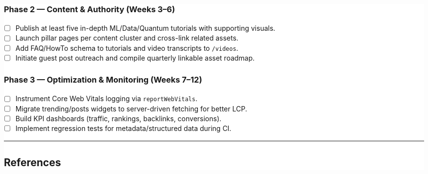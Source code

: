 ### Phase 2 — Content & Authority (Weeks 3–6)
- [ ] Publish at least five in-depth ML/Data/Quantum tutorials with supporting visuals.
- [ ] Launch pillar pages per content cluster and cross-link related assets.
- [ ] Add FAQ/HowTo schema to tutorials and video transcripts to `/videos`.
- [ ] Initiate guest post outreach and compile quarterly linkable asset roadmap.

### Phase 3 — Optimization & Monitoring (Weeks 7–12)
- [ ] Instrument Core Web Vitals logging via `reportWebVitals`.
- [ ] Migrate trending/posts widgets to server-driven fetching for better LCP.
- [ ] Build KPI dashboards (traffic, rankings, backlinks, conversions).
- [ ] Implement regression tests for metadata/structured data during CI.

---

## References

[^1]: Google Search Central. ["SEO Starter Guide."](https://developers.google.com/search/docs/fundamentals/seo-starter-guide) (Accessed 2024-12-20).
[^2]: Vercel. ["Next.js Metadata." ](https://nextjs.org/docs/app/api-reference/functions/generate-metadata) (Accessed 2024-12-20).
[^3]: Google. ["Keyword Planner." ](https://ads.google.com/home/tools/keyword-planner/) (Accessed 2024-12-20).
[^4]: Ahrefs. ["How to Do Keyword Research for SEO." ](https://ahrefs.com/blog/keyword-research/) (Accessed 2024-12-20).
[^5]: Google Search Central. ["FAQ structured data." ](https://developers.google.com/search/docs/appearance/structured-data/faqpage) (Accessed 2024-12-20).
[^6]: Next.js. ["Structured Data." ](https://nextjs.org/docs/app/building-your-application/optimizing/metadata#structured-data) (Accessed 2024-12-20).
[^7]: Moz. ["What Makes a Linkable Asset?" ](https://moz.com/blog/linkable-assets) (Accessed 2024-12-20).
[^8]: Internal linking best practices summarized from Backlinko. ["Internal Linking for SEO." ](https://backlinko.com/internal-linking) (Accessed 2024-12-20).
[^9]: Google Search Central. ["Breadcrumb structured data." ](https://developers.google.com/search/docs/appearance/structured-data/breadcrumb) (Accessed 2024-12-20).
[^10]: Yoast. ["SEO Title & Meta Description Length." ](https://yoast.com/meta-descriptions/) (Accessed 2024-12-20).
[^11]: Google Search Central. ["Search Console Training." ](https://developers.google.com/search/docs/fundamentals/search-console) (Accessed 2024-12-20).
[^12]: schema.org. ["CreativeWorkSeries." ](https://schema.org/CreativeWorkSeries) (Accessed 2024-12-20).
